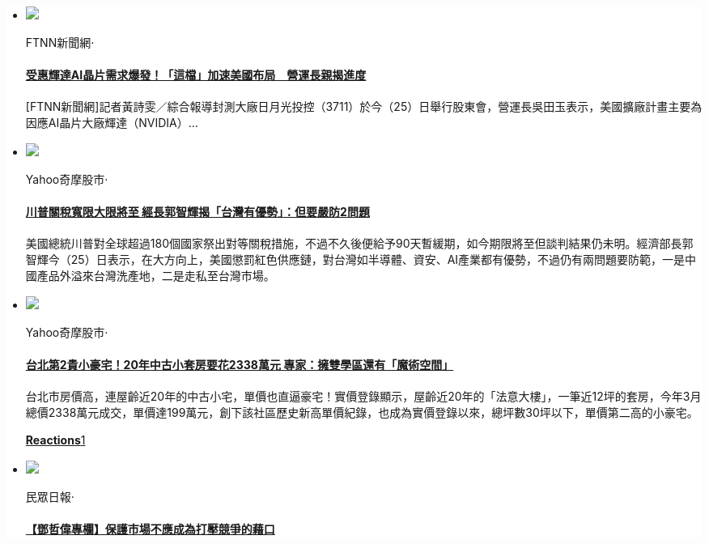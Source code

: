 * ![](https://s.yimg.com/cv/apiv2/default/20190501/placeholder.gif)

  FTNN新聞網·

  #### [受惠輝達AI晶片需求爆發！「這檔」加速美國布局　營運長親揭進度](https://tw.stock.yahoo.com/news/%E5%8F%97%E6%83%A0%E8%BC%9D%E9%81%94ai%E6%99%B6%E7%89%87%E9%9C%80%E6%B1%82%E7%88%86%E7%99%BC-%E9%80%99%E6%AA%94-%E5%8A%A0%E9%80%9F%E7%BE%8E%E5%9C%8B%E5%B8%83%E5%B1%80-%E7%87%9F%E9%81%8B%E9%95%B7%E8%A6%AA%E6%8F%AD%E9%80%B2%E5%BA%A6-053500328.html)

  [FTNN新聞網]記者黃詩雯／綜合報導封測大廠日月光投控（3711）於今（25）日舉行股東會，營運長吳田玉表示，美國擴廠計畫主要為因應AI晶片大廠輝達（NVIDIA）...
* ![](https://s.yimg.com/cv/apiv2/default/20190501/placeholder.gif)

  Yahoo奇摩股市·

  #### [川普關稅寬限大限將至 經長郭智輝揭「台灣有優勢」：但要嚴防2問題](https://tw.stock.yahoo.com/news/%E5%B7%9D%E6%99%AE%E9%97%9C%E7%A8%85%E5%AF%AC%E9%99%90%E5%A4%A7%E9%99%90%E5%B0%87%E8%87%B3-%E7%B6%93%E9%95%B7%E9%83%AD%E6%99%BA%E8%BC%9D%E6%8F%AD%E3%80%8C%E5%8F%B0%E7%81%A3%E6%9C%89%E5%84%AA%E5%8B%A2%E3%80%8D%EF%BC%9A%E4%BD%86%E8%A6%81%E5%9A%B4%E9%98%B22%E5%95%8F%E9%A1%8C-060334962.html)

  美國總統川普對全球超過180個國家祭出對等關稅措施，不過不久後便給予90天暫緩期，如今期限將至但談判結果仍未明。經濟部長郭智輝今（25）日表示，在大方向上，美國懲罰紅色供應鏈，對台灣如半導體、資安、AI產業都有優勢，不過仍有兩問題要防範，一是中國產品外溢來台灣洗產地，二是走私至台灣市場。
* ![](https://s.yimg.com/cv/apiv2/default/20190501/placeholder.gif)

  Yahoo奇摩股市·

  #### [台北第2貴小豪宅！20年中古小套房要花2338萬元 專家：擁雙學區還有「魔術空間」](https://tw.stock.yahoo.com/news/%E5%8F%B0%E5%8C%97%E7%AC%AC2%E8%B2%B4%E5%B0%8F%E8%B1%AA%E5%AE%85%EF%BC%8120%E5%B9%B4%E4%B8%AD%E5%8F%A4%E5%B0%8F%E5%A5%97%E6%88%BF%E8%A6%81%E8%8A%B12338%E8%90%AC%E5%85%83-%E5%B0%88%E5%AE%B6%EF%BC%9A%E6%93%81%E9%9B%99%E5%AD%B8%E5%8D%80%E9%82%84%E6%9C%89%E3%80%8C%E9%AD%94%E8%A1%93%E7%A9%BA%E9%96%93%E3%80%8D-043243509.html)

  台北市房價高，連屋齡近20年的中古小宅，單價也直逼豪宅！實價登錄顯示，屋齡近20年的「法意大樓」，一筆近12坪的套房，今年3月總價2338萬元成交，單價達199萬元，創下該社區歷史新高單價紀錄，也成為實價登錄以來，總坪數30坪以下，單價第二高的小豪宅。

  [**Reactions**1](https://tw.stock.yahoo.com/news/%E5%8F%B0%E5%8C%97%E7%AC%AC2%E8%B2%B4%E5%B0%8F%E8%B1%AA%E5%AE%85%EF%BC%8120%E5%B9%B4%E4%B8%AD%E5%8F%A4%E5%B0%8F%E5%A5%97%E6%88%BF%E8%A6%81%E8%8A%B12338%E8%90%AC%E5%85%83-%E5%B0%88%E5%AE%B6%EF%BC%9A%E6%93%81%E9%9B%99%E5%AD%B8%E5%8D%80%E9%82%84%E6%9C%89%E3%80%8C%E9%AD%94%E8%A1%93%E7%A9%BA%E9%96%93%E3%80%8D-043243509.html)
* ![](https://s.yimg.com/cv/apiv2/default/20190501/placeholder.gif)

  民眾日報·

  #### [【鄧哲偉專欄】保護市場不應成為打壓競爭的藉口](https://tw.news.yahoo.com/%E9%84%A7%E5%93%B2%E5%81%89%E5%B0%88%E6%AC%84-%E4%BF%9D%E8%AD%B7%E5%B8%82%E5%A0%B4%E4%B8%8D%E6%87%89%E6%88%90%E7%82%BA%E6%89%93%E5%A3%93%E7%AB%B6%E7%88%AD%E7%9A%84%E8%97%89%E5%8F%A3-061818824.html)
